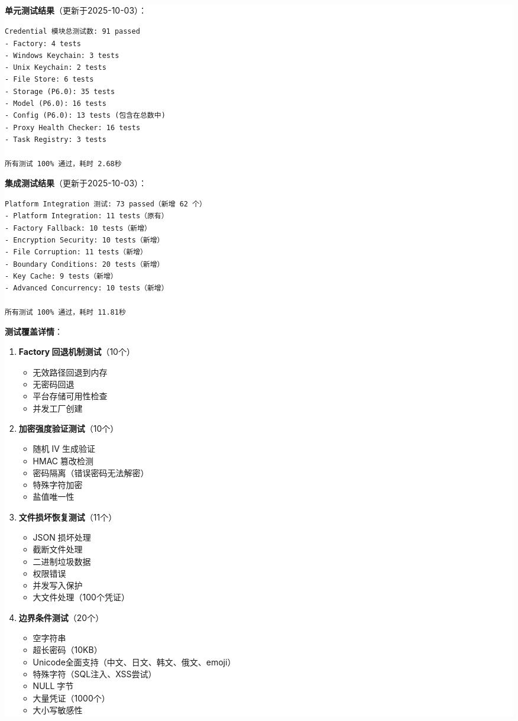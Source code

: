 **单元测试结果**（更新于2025-10-03）：
```
Credential 模块总测试数: 91 passed
- Factory: 4 tests
- Windows Keychain: 3 tests  
- Unix Keychain: 2 tests
- File Store: 6 tests
- Storage (P6.0): 35 tests
- Model (P6.0): 16 tests
- Config (P6.0): 13 tests (包含在总数中)
- Proxy Health Checker: 16 tests
- Task Registry: 3 tests

所有测试 100% 通过，耗时 2.68秒
```

**集成测试结果**（更新于2025-10-03）：
```
Platform Integration 测试: 73 passed（新增 62 个）
- Platform Integration: 11 tests（原有）
- Factory Fallback: 10 tests（新增）
- Encryption Security: 10 tests（新增）
- File Corruption: 11 tests（新增）
- Boundary Conditions: 20 tests（新增）
- Key Cache: 9 tests（新增）
- Advanced Concurrency: 10 tests（新增）

所有测试 100% 通过，耗时 11.81秒
```

**测试覆盖详情**：

1. **Factory 回退机制测试**（10个）
   - 无效路径回退到内存
   - 无密码回退
   - 平台存储可用性检查
   - 并发工厂创建

2. **加密强度验证测试**（10个）
   - 随机 IV 生成验证
   - HMAC 篡改检测
   - 密码隔离（错误密码无法解密）
   - 特殊字符加密
   - 盐值唯一性

3. **文件损坏恢复测试**（11个）
   - JSON 损坏处理
   - 截断文件处理
   - 二进制垃圾数据
   - 权限错误
   - 并发写入保护
   - 大文件处理（100个凭证）

4. **边界条件测试**（20个）
   - 空字符串
   - 超长密码（10KB）
   - Unicode全面支持（中文、日文、韩文、俄文、emoji）
   - 特殊字符（SQL注入、XSS尝试）
   - NULL 字节
   - 大量凭证（1000个）
   - 大小写敏感性
